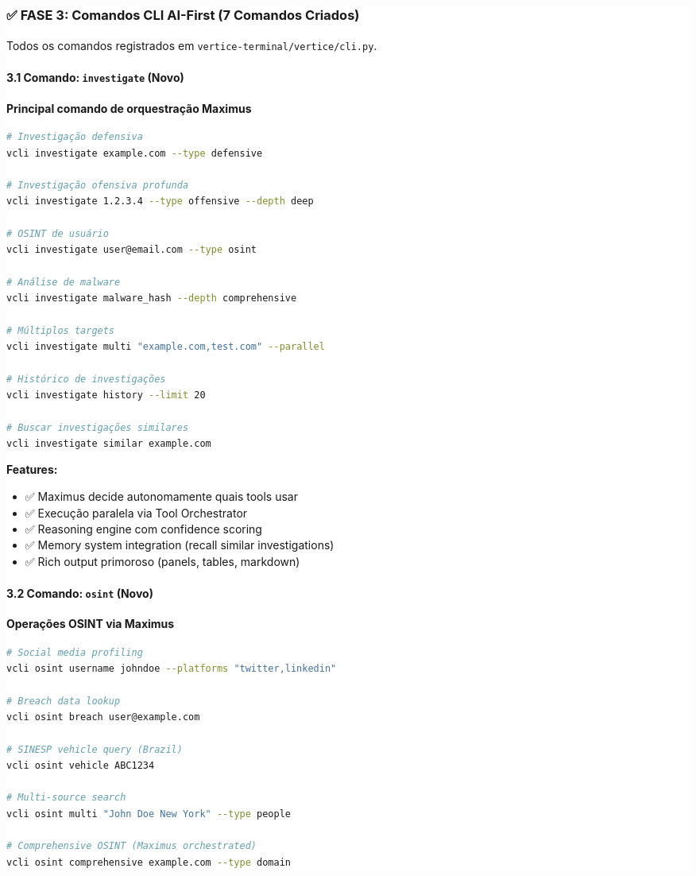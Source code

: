 
### ✅ FASE 3: Comandos CLI AI-First (7 Comandos Criados)

Todos os comandos registrados em `vertice-terminal/vertice/cli.py`.

#### 3.1 Comando: `investigate` (Novo)
**Principal comando de orquestração Maximus**

```bash
# Investigação defensiva
vcli investigate example.com --type defensive

# Investigação ofensiva profunda
vcli investigate 1.2.3.4 --type offensive --depth deep

# OSINT de usuário
vcli investigate user@email.com --type osint

# Análise de malware
vcli investigate malware_hash --depth comprehensive

# Múltiplos targets
vcli investigate multi "example.com,test.com" --parallel

# Histórico de investigações
vcli investigate history --limit 20

# Buscar investigações similares
vcli investigate similar example.com
```

**Features:**
- ✅ Maximus decide autonomamente quais tools usar
- ✅ Execução paralela via Tool Orchestrator
- ✅ Reasoning engine com confidence scoring
- ✅ Memory system integration (recall similar investigations)
- ✅ Rich output primoroso (panels, tables, markdown)

#### 3.2 Comando: `osint` (Novo)
**Operações OSINT via Maximus**

```bash
# Social media profiling
vcli osint username johndoe --platforms "twitter,linkedin"

# Breach data lookup
vcli osint breach user@example.com

# SINESP vehicle query (Brazil)
vcli osint vehicle ABC1234

# Multi-source search
vcli osint multi "John Doe New York" --type people

# Comprehensive OSINT (Maximus orchestrated)
vcli osint comprehensive example.com --type domain
```
